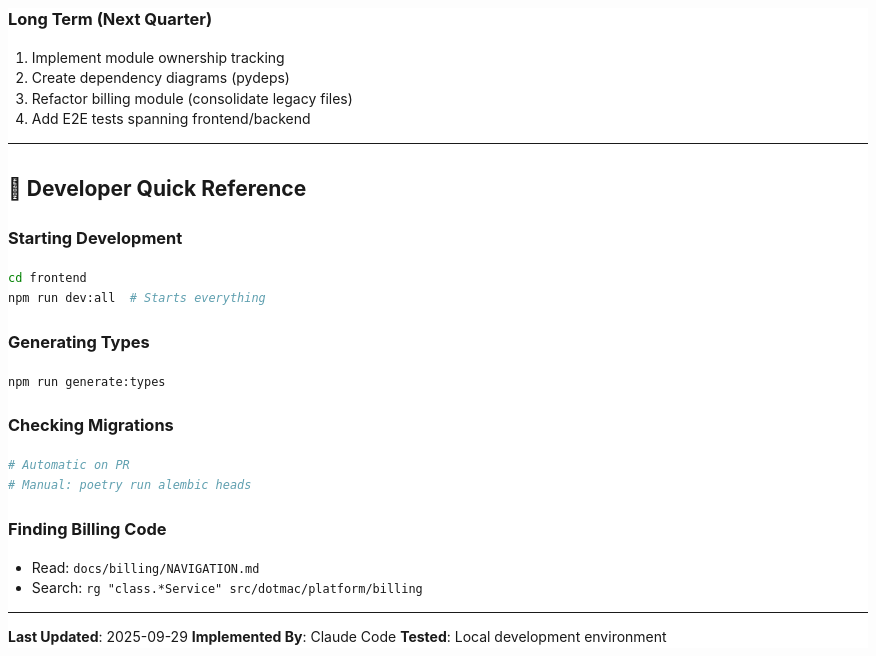 ### Long Term (Next Quarter)
1. Implement module ownership tracking
2. Create dependency diagrams (pydeps)
3. Refactor billing module (consolidate legacy files)
4. Add E2E tests spanning frontend/backend

---

## 📝 Developer Quick Reference

### Starting Development
```bash
cd frontend
npm run dev:all  # Starts everything
```

### Generating Types
```bash
npm run generate:types
```

### Checking Migrations
```bash
# Automatic on PR
# Manual: poetry run alembic heads
```

### Finding Billing Code
- Read: `docs/billing/NAVIGATION.md`
- Search: `rg "class.*Service" src/dotmac/platform/billing`

---

**Last Updated**: 2025-09-29
**Implemented By**: Claude Code
**Tested**: Local development environment
